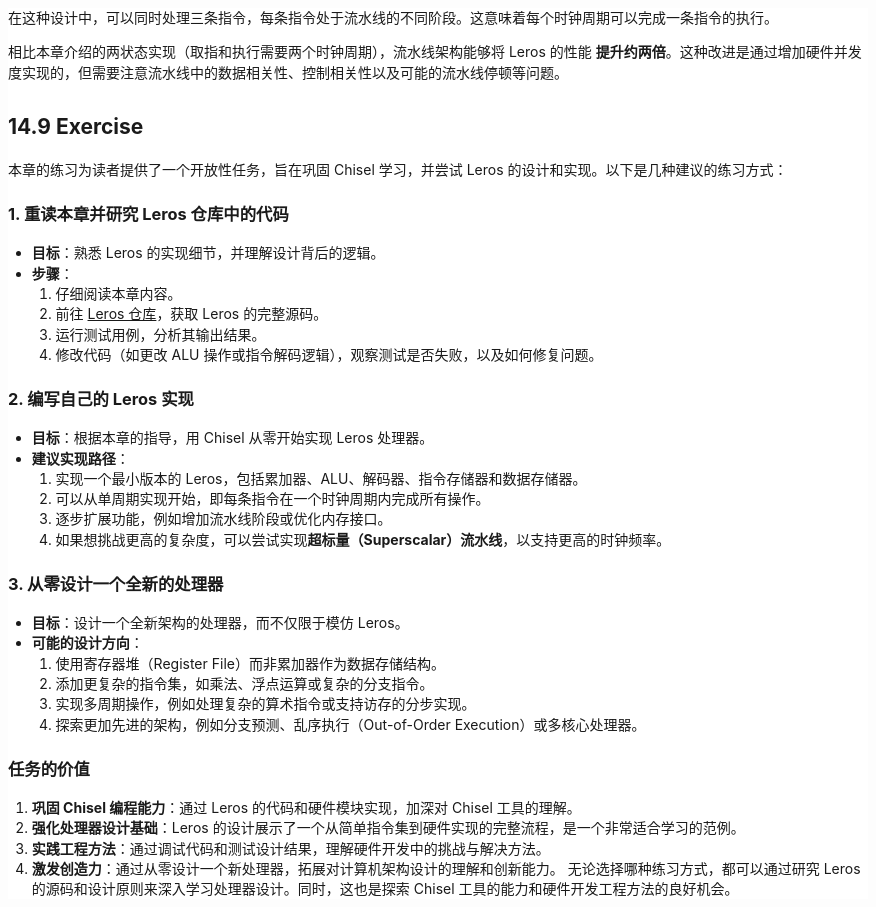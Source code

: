 在这种设计中，可以同时处理三条指令，每条指令处于流水线的不同阶段。这意味着每个时钟周期可以完成一条指令的执行。

相比本章介绍的两状态实现（取指和执行需要两个时钟周期），流水线架构能够将 Leros 的性能 **提升约两倍**。这种改进是通过增加硬件并发度实现的，但需要注意流水线中的数据相关性、控制相关性以及可能的流水线停顿等问题。

## 14.9 Exercise

本章的练习为读者提供了一个开放性任务，旨在巩固 Chisel 学习，并尝试 Leros 的设计和实现。以下是几种建议的练习方式：

### 1. 重读本章并研究 Leros 仓库中的代码

- **目标**：熟悉 Leros 的实现细节，并理解设计背后的逻辑。
- **步骤**：
  1. 仔细阅读本章内容。
  2. 前往 [Leros 仓库](https://github.com/leros-dev/leros)，获取 Leros 的完整源码。
  3. 运行测试用例，分析其输出结果。
  4. 修改代码（如更改 ALU 操作或指令解码逻辑），观察测试是否失败，以及如何修复问题。

### 2. 编写自己的 Leros 实现

- **目标**：根据本章的指导，用 Chisel 从零开始实现 Leros 处理器。
- **建议实现路径**：
  1. 实现一个最小版本的 Leros，包括累加器、ALU、解码器、指令存储器和数据存储器。
  2. 可以从单周期实现开始，即每条指令在一个时钟周期内完成所有操作。
  3. 逐步扩展功能，例如增加流水线阶段或优化内存接口。
  4. 如果想挑战更高的复杂度，可以尝试实现**超标量（Superscalar）流水线**，以支持更高的时钟频率。

### 3. 从零设计一个全新的处理器

- **目标**：设计一个全新架构的处理器，而不仅限于模仿 Leros。
- **可能的设计方向**：
  1. 使用寄存器堆（Register File）而非累加器作为数据存储结构。
  2. 添加更复杂的指令集，如乘法、浮点运算或复杂的分支指令。
  3. 实现多周期操作，例如处理复杂的算术指令或支持访存的分步实现。
  4. 探索更加先进的架构，例如分支预测、乱序执行（Out-of-Order Execution）或多核心处理器。

### 任务的价值

1. **巩固 Chisel 编程能力**：通过 Leros 的代码和硬件模块实现，加深对 Chisel 工具的理解。
2. **强化处理器设计基础**：Leros 的设计展示了一个从简单指令集到硬件实现的完整流程，是一个非常适合学习的范例。
3. **实践工程方法**：通过调试代码和测试设计结果，理解硬件开发中的挑战与解决方法。
4. **激发创造力**：通过从零设计一个新处理器，拓展对计算机架构设计的理解和创新能力。
无论选择哪种练习方式，都可以通过研究 Leros 的源码和设计原则来深入学习处理器设计。同时，这也是探索 Chisel 工具的能力和硬件开发工程方法的良好机会。
